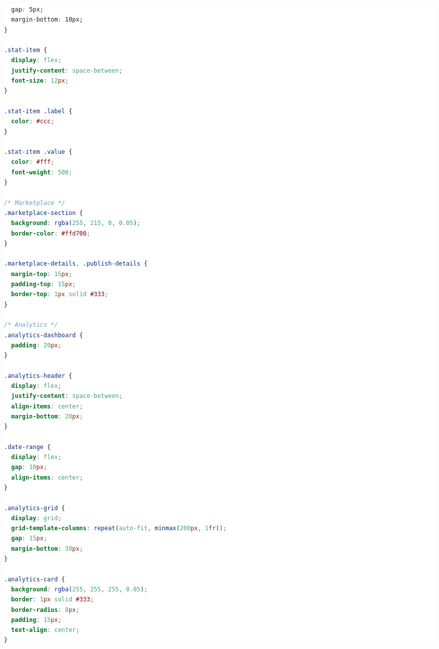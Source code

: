 ```css
  gap: 5px;
  margin-bottom: 10px;
}

.stat-item {
  display: flex;
  justify-content: space-between;
  font-size: 12px;
}

.stat-item .label {
  color: #ccc;
}

.stat-item .value {
  color: #fff;
  font-weight: 500;
}

/* Marketplace */
.marketplace-section {
  background: rgba(255, 215, 0, 0.05);
  border-color: #ffd700;
}

.marketplace-details, .publish-details {
  margin-top: 15px;
  padding-top: 15px;
  border-top: 1px solid #333;
}

/* Analytics */
.analytics-dashboard {
  padding: 20px;
}

.analytics-header {
  display: flex;
  justify-content: space-between;
  align-items: center;
  margin-bottom: 20px;
}

.date-range {
  display: flex;
  gap: 10px;
  align-items: center;
}

.analytics-grid {
  display: grid;
  grid-template-columns: repeat(auto-fit, minmax(200px, 1fr));
  gap: 15px;
  margin-bottom: 30px;
}

.analytics-card {
  background: rgba(255, 255, 255, 0.05);
  border: 1px solid #333;
  border-radius: 8px;
  padding: 15px;
  text-align: center;
}
```